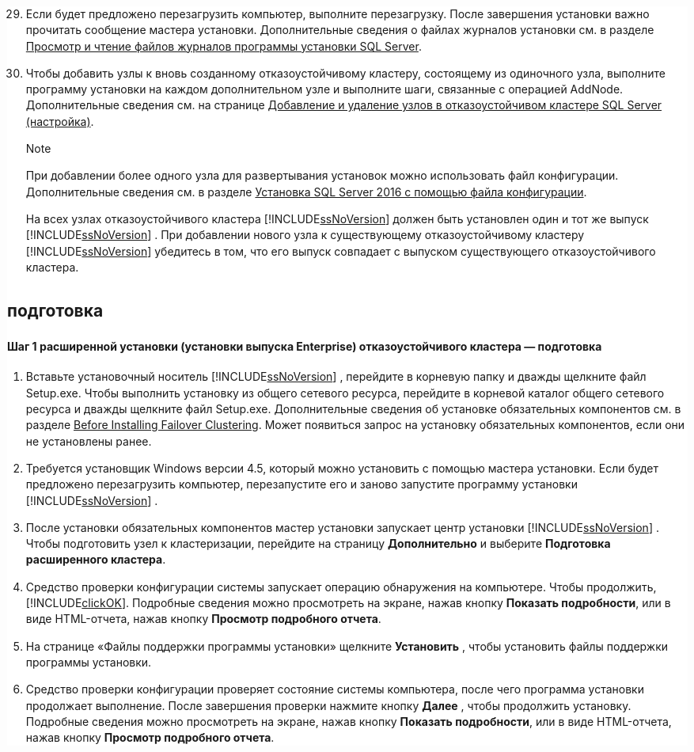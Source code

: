 29. Если будет предложено перезагрузить компьютер, выполните перезагрузку. После завершения установки важно прочитать сообщение мастера установки. Дополнительные сведения о файлах журналов установки см. в разделе [Просмотр и чтение файлов журналов программы установки SQL Server](../../../database-engine/install-windows/view-and-read-sql-server-setup-log-files.md).  
  
30. Чтобы добавить узлы к вновь созданному отказоустойчивому кластеру, состоящему из одиночного узла, выполните программу установки на каждом дополнительном узле и выполните шаги, связанные с операцией AddNode. Дополнительные сведения см. на странице [Добавление и удаление узлов в отказоустойчивом кластере SQL Server (настройка)](../../../sql-server/failover-clusters/install/add-or-remove-nodes-in-a-sql-server-failover-cluster-setup.md).  
  
    > [!NOTE]  
    >  При добавлении более одного узла для развертывания установок можно использовать файл конфигурации. Дополнительные сведения см. в разделе [Установка SQL Server 2016 с помощью файла конфигурации](../../../database-engine/install-windows/install-sql-server-2016-using-a-configuration-file.md).  
    >   
    >  На всех узлах отказоустойчивого кластера [!INCLUDE[ssNoVersion](../../../includes/ssnoversion-md.md)] должен быть установлен один и тот же выпуск [!INCLUDE[ssNoVersion](../../../includes/ssnoversion-md.md)] . При добавлении нового узла к существующему отказоустойчивому кластеру [!INCLUDE[ssNoVersion](../../../includes/ssnoversion-md.md)] убедитесь в том, что его выпуск совпадает с выпуском существующего отказоустойчивого кластера.  
  
##  <a name="prepare"></a> подготовка  
  
#### <a name="advancedenterprise-failover-cluster-install-step-1-prepare"></a>Шаг 1 расширенной установки (установки выпуска Enterprise) отказоустойчивого кластера — подготовка  
  
1.  Вставьте установочный носитель [!INCLUDE[ssNoVersion](../../../includes/ssnoversion-md.md)] , перейдите в корневую папку и дважды щелкните файл Setup.exe. Чтобы выполнить установку из общего сетевого ресурса, перейдите в корневой каталог общего сетевого ресурса и дважды щелкните файл Setup.exe. Дополнительные сведения об установке обязательных компонентов см. в разделе [Before Installing Failover Clustering](../../../sql-server/failover-clusters/install/before-installing-failover-clustering.md). Может появиться запрос на установку обязательных компонентов, если они не установлены ранее.  
  
2.  Требуется установщик Windows версии 4.5, который можно установить с помощью мастера установки. Если будет предложено перезагрузить компьютер, перезапустите его и заново запустите программу установки [!INCLUDE[ssNoVersion](../../../includes/ssnoversion-md.md)] .  
  
3.  После установки обязательных компонентов мастер установки запускает центр установки [!INCLUDE[ssNoVersion](../../../includes/ssnoversion-md.md)] . Чтобы подготовить узел к кластеризации, перейдите на страницу **Дополнительно** и выберите **Подготовка расширенного кластера**.  
  
4.  Средство проверки конфигурации системы запускает операцию обнаружения на компьютере. Чтобы продолжить, [!INCLUDE[clickOK](../../../includes/clickok-md.md)]. Подробные сведения можно просмотреть на экране, нажав кнопку **Показать подробности**, или в виде HTML-отчета, нажав кнопку **Просмотр подробного отчета**.  
  
5.  На странице «Файлы поддержки программы установки» щелкните **Установить** , чтобы установить файлы поддержки программы установки.  
  
6.  Средство проверки конфигурации проверяет состояние системы компьютера, после чего программа установки продолжает выполнение. После завершения проверки нажмите кнопку **Далее** , чтобы продолжить установку. Подробные сведения можно просмотреть на экране, нажав кнопку **Показать подробности**, или в виде HTML-отчета, нажав кнопку **Просмотр подробного отчета**.  
  